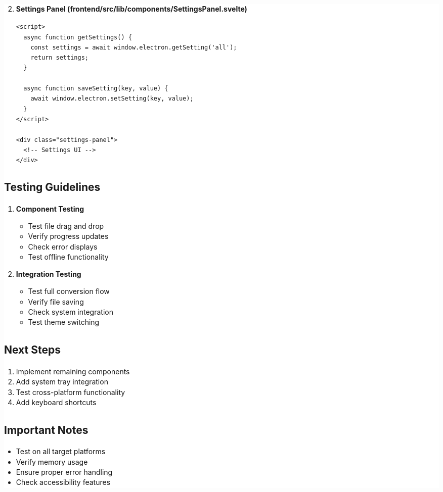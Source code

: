 
2. **Settings Panel (frontend/src/lib/components/SettingsPanel.svelte)**
   ```svelte
   <script>
     async function getSettings() {
       const settings = await window.electron.getSetting('all');
       return settings;
     }

     async function saveSetting(key, value) {
       await window.electron.setSetting(key, value);
     }
   </script>

   <div class="settings-panel">
     <!-- Settings UI -->
   </div>
   ```

## Testing Guidelines

1. **Component Testing**
   - Test file drag and drop
   - Verify progress updates
   - Check error displays
   - Test offline functionality

2. **Integration Testing**
   - Test full conversion flow
   - Verify file saving
   - Check system integration
   - Test theme switching

## Next Steps
1. Implement remaining components
2. Add system tray integration
3. Test cross-platform functionality
4. Add keyboard shortcuts

## Important Notes
- Test on all target platforms
- Verify memory usage
- Ensure proper error handling
- Check accessibility features
